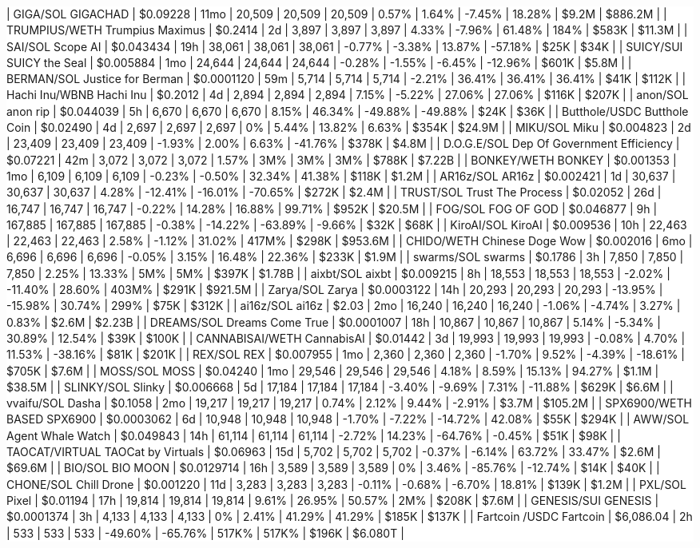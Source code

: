 |                    GIGA/SOL GIGACHAD                    |  $0.09228  | 11mo |  20,509 |  20,509 |  20,509 |  0.57%  |  1.64%  |  -7.45% |  18.28% |   $9.2M   | $886.2M  |
|              TRUMPIUS/WETH Trumpius Maximus             |  $0.2414   |  2d  |  3,897  |  3,897  |  3,897  |  4.33%  |  -7.96% |  61.48% |   184%  |   $583K   |  $11.3M  |
|                     SAI/SOL Scope AI                    | $0.043434  | 19h  |  38,061 |  38,061 |  38,061 |  -0.77% |  -3.38% |  13.87% | -57.18% |    $25K   |   $34K   |
|                 SUICY/SUI SUICY the Seal                | $0.005884  | 1mo  |  24,644 |  24,644 |  24,644 |  -0.28% |  -1.55% |  -6.45% | -12.96% |   $601K   |  $5.8M   |
|              BERMAN/SOL Justice for Berman              | $0.0001120 | 59m  |  5,714  |  5,714  |  5,714  |  -2.21% |  36.41% |  36.41% |  36.41% |    $41K   |  $112K   |
|                 Hachi Inu/WBNB Hachi Inu                |  $0.2012   |  4d  |  2,894  |  2,894  |  2,894  |  7.15%  |  -5.22% |  27.06% |  27.06% |   $116K   |  $207K   |
|                    anon/SOL anon rip                    | $0.044039  |  5h  |  6,670  |  6,670  |  6,670  |  8.15%  |  46.34% | -49.88% | -49.88% |    $24K   |   $36K   |
|               Butthole/USDC Butthole Coin               |  $0.02490  |  4d  |  2,697  |  2,697  |  2,697  |    0%   |  5.44%  |  13.82% |  6.63%  |   $354K   |  $24.9M  |
|                      MIKU/SOL Miku                      | $0.004823  |  2d  |  23,409 |  23,409 |  23,409 |  -1.93% |  2.00%  |  6.63%  | -41.76% |   $378K   |  $4.8M   |
|         D.O.G.E/SOL Dep Of Government Efficiency        |  $0.07221  | 42m  |  3,072  |  3,072  |  3,072  |  1.57%  |   3M%   |   3M%   |   3M%   |   $788K   |  $7.22B  |
|                    BONKEY/WETH BONKEY                   | $0.001353  | 1mo  |  6,109  |  6,109  |  6,109  |  -0.23% |  -0.50% |  32.34% |  41.38% |   $118K   |  $1.2M   |
|                     AR16z/SOL AR16z                     | $0.002421  |  1d  |  30,637 |  30,637 |  30,637 |  4.28%  | -12.41% | -16.01% | -70.65% |   $272K   |  $2.4M   |
|               TRUST/SOL Trust The Process               |  $0.02052  | 26d  |  16,747 |  16,747 |  16,747 |  -0.22% |  14.28% |  16.88% |  99.71% |   $952K   |  $20.5M  |
|                    FOG/SOL FOG OF GOD                   | $0.046877  |  9h  | 167,885 | 167,885 | 167,885 |  -0.38% | -14.22% | -63.89% |  -9.66% |    $32K   |   $68K   |
|                    KiroAI/SOL KiroAI                    | $0.009536  | 10h  |  22,463 |  22,463 |  22,463 |  2.58%  |  -1.12% |  31.02% |  417M%  |   $298K   | $953.6M  |
|               CHIDO/WETH Chinese Doge Wow               | $0.002016  | 6mo  |  6,696  |  6,696  |  6,696  |  -0.05% |  3.15%  |  16.48% |  22.36% |   $233K   |  $1.9M   |
|                    swarms/SOL swarms                    |  $0.1786   |  3h  |  7,850  |  7,850  |  7,850  |  2.25%  |  13.33% |   5M%   |   5M%   |   $397K   |  $1.78B  |
|                     aixbt/SOL aixbt                     | $0.009215  |  8h  |  18,553 |  18,553 |  18,553 |  -2.02% | -11.40% |  28.60% |  403M%  |   $291K   | $921.5M  |
|                     Zarya/SOL Zarya                     | $0.0003122 | 14h  |  20,293 |  20,293 |  20,293 | -13.95% | -15.98% |  30.74% |   299%  |    $75K   |  $312K   |
|                     ai16z/SOL ai16z                     |   $2.03    | 2mo  |  16,240 |  16,240 |  16,240 |  -1.06% |  -4.74% |  3.27%  |  0.83%  |   $2.6M   |  $2.23B  |
|               DREAMS/SOL Dreams Come True               | $0.0001007 | 18h  |  10,867 |  10,867 |  10,867 |  5.14%  |  -5.34% |  30.89% |  12.54% |    $39K   |  $100K   |
|                CANNABISAI/WETH CannabisAI               |  $0.01442  |  3d  |  19,993 |  19,993 |  19,993 |  -0.08% |  4.70%  |  11.53% | -38.16% |    $81K   |  $201K   |
|                       REX/SOL REX                       | $0.007955  | 1mo  |  2,360  |  2,360  |  2,360  |  -1.70% |  9.52%  |  -4.39% | -18.61% |   $705K   |  $7.6M   |
|                      MOSS/SOL MOSS                      |  $0.04240  | 1mo  |  29,546 |  29,546 |  29,546 |  4.18%  |  8.59%  |  15.13% |  94.27% |   $1.1M   |  $38.5M  |
|                    SLINKY/SOL Slinky                    | $0.006668  |  5d  |  17,184 |  17,184 |  17,184 |  -3.40% |  -9.69% |  7.31%  | -11.88% |   $629K   |  $6.6M   |
|                     vvaifu/SOL Dasha                    |  $0.1058   | 2mo  |  19,217 |  19,217 |  19,217 |  0.74%  |  2.12%  |  9.44%  |  -2.91% |   $3.7M   | $105.2M  |
|                SPX6900/WETH BASED SPX6900               | $0.0003062 |  6d  |  10,948 |  10,948 |  10,948 |  -1.70% |  -7.22% | -14.72% |  42.08% |    $55K   |  $294K   |
|                AWW/SOL Agent Whale Watch                | $0.049843  | 14h  |  61,114 |  61,114 |  61,114 |  -2.72% |  14.23% | -64.76% |  -0.45% |    $51K   |   $98K   |
|            TAOCAT/VIRTUAL TAOCat by Virtuals            |  $0.06963  | 15d  |  5,702  |  5,702  |  5,702  |  -0.37% |  -6.14% |  63.72% |  33.47% |   $2.6M   |  $69.6M  |
|                     BIO/SOL BIO MOON                    | $0.0129714 | 16h  |  3,589  |  3,589  |  3,589  |    0%   |  3.46%  | -85.76% | -12.74% |    $14K   |   $40K   |
|                  CHONE/SOL Chill Drone                  | $0.001220  | 11d  |  3,283  |  3,283  |  3,283  |  -0.11% |  -0.68% |  -6.70% |  18.81% |   $139K   |  $1.2M   |
|                      PXL/SOL Pixel                      |  $0.01194  | 17h  |  19,814 |  19,814 |  19,814 |  9.61%  |  26.95% |  50.57% |   2M%   |   $208K   |  $7.6M   |
|                   GENESIS/SUI GENESIS                   | $0.0001374 |  3h  |  4,133  |  4,133  |  4,133  |    0%   |  2.41%  |  41.29% |  41.29% |   $185K   |  $137K   |
|                 Fartcoin /USDC Fartcoin                 | $6,086.04  |  2h  |   533   |   533   |   533   | -49.60% | -65.76% |  517K%  |  517K%  |   $196K   | $6.080T  |